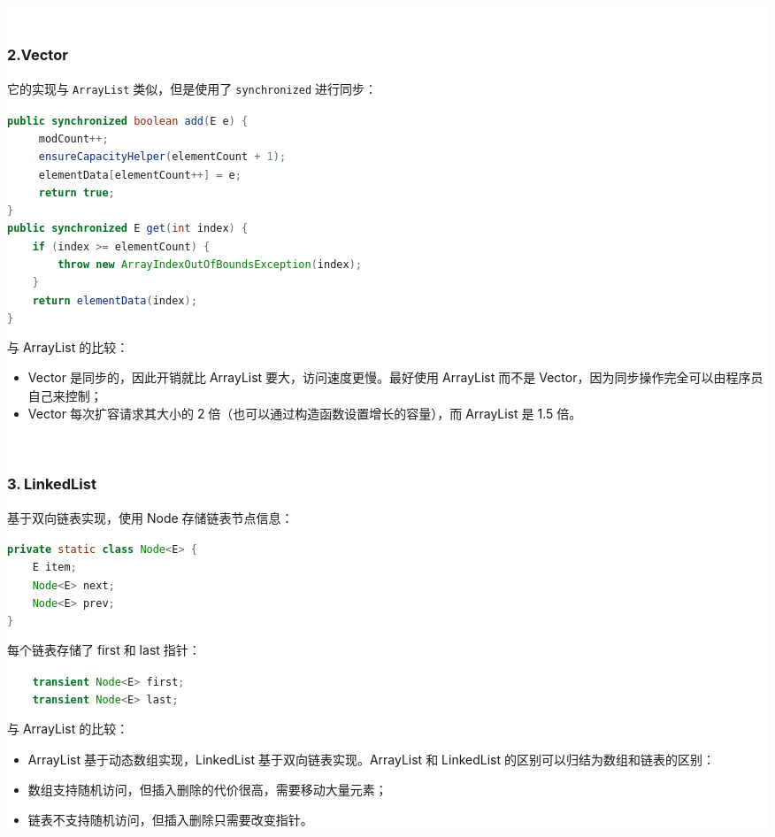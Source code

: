 

<br/>

### 2.Vector

它的实现与 `ArrayList` 类似，但是使用了 `synchronized` 进行同步：

```java
public synchronized boolean add(E e) {
     modCount++;
     ensureCapacityHelper(elementCount + 1);
     elementData[elementCount++] = e;
     return true;
} 
public synchronized E get(int index) {
    if (index >= elementCount) {
        throw new ArrayIndexOutOfBoundsException(index);
	}    
	return elementData(index);
}
```

与 ArrayList 的比较：

- Vector 是同步的，因此开销就比 ArrayList 要大，访问速度更慢。最好使用 ArrayList 而不是 Vector，因为同步操作完全可以由程序员自己来控制；
- Vector 每次扩容请求其大小的 2 倍（也可以通过构造函数设置增长的容量），而 ArrayList 是 1.5 倍。



<br/>

### 3. LinkedList

基于双向链表实现，使用 Node 存储链表节点信息：

```java
private static class Node<E> {
	E item;
	Node<E> next;
	Node<E> prev;
}
```

每个链表存储了 first 和 last 指针：

```java
	transient Node<E> first;
	transient Node<E> last;
```

与 ArrayList 的比较：

- ArrayList 基于动态数组实现，LinkedList 基于双向链表实现。ArrayList 和 LinkedList 的区别可以归结为数组和链表的区别：

- 数组支持随机访问，但插入删除的代价很高，需要移动大量元素；
- 链表不支持随机访问，但插入删除只需要改变指针。


